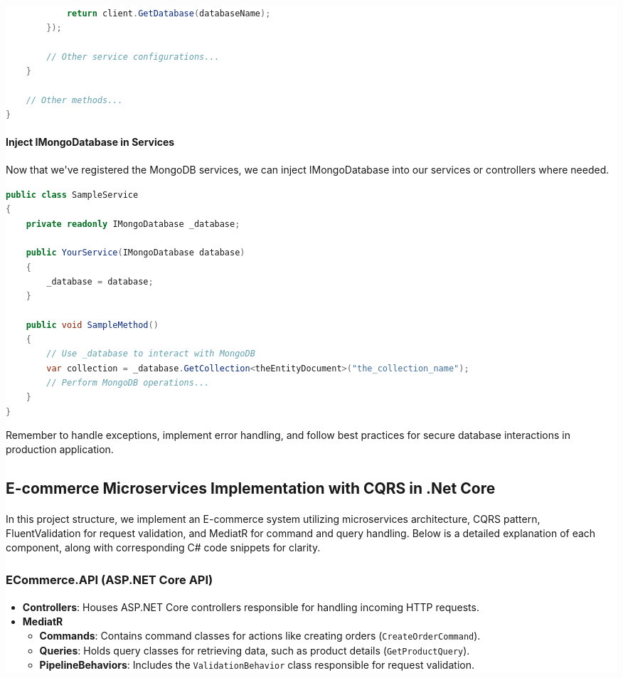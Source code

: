 ```csharp
            return client.GetDatabase(databaseName);
        });

        // Other service configurations...
    }

    // Other methods...
}
```

#### Inject IMongoDatabase in Services

Now that we've registered the MongoDB services, we can inject IMongoDatabase into our services or controllers where needed.

```csharp
public class SampleService
{
    private readonly IMongoDatabase _database;

    public YourService(IMongoDatabase database)
    {
        _database = database;
    }

    public void SampleMethod()
    {
        // Use _database to interact with MongoDB
        var collection = _database.GetCollection<theEntityDocument>("the_collection_name");
        // Perform MongoDB operations...
    }
}
```

Remember to handle exceptions, implement error handling, and follow best practices for secure database interactions in production application.

## E-commerce Microservices Implementation with CQRS in .Net Core

In this project structure, we implement an E-commerce system utilizing microservices architecture, CQRS pattern, FluentValidation for request validation, and MediatR for command and query handling. Below is a detailed explanation of each component, along with corresponding C# code snippets for clarity.

### ECommerce.API (ASP.NET Core API)

- **Controllers**: Houses ASP.NET Core controllers responsible for handling incoming HTTP requests.
- **MediatR**
  - **Commands**: Contains command classes for actions like creating orders (`CreateOrderCommand`).
  - **Queries**: Holds query classes for retrieving data, such as product details (`GetProductQuery`).
  - **PipelineBehaviors**: Includes the `ValidationBehavior` class responsible for request validation.
